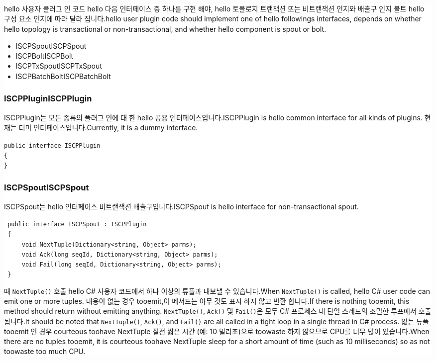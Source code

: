 <span data-ttu-id="57a68-140">hello 사용자 플러그 인 코드 hello 다음 인터페이스 중 하나를 구현 해야, hello 토폴로지 트랜잭션 또는 비트랜잭션 인지와 배출구 인지 볼트 hello 구성 요소 인지에 따라 달라 집니다.</span><span class="sxs-lookup"><span data-stu-id="57a68-140">hello user plugin code should implement one of hello followings interfaces, depends on whether hello topology is transactional or non-transactional, and whether hello component is spout or bolt.</span></span>

* <span data-ttu-id="57a68-141">ISCPSpout</span><span class="sxs-lookup"><span data-stu-id="57a68-141">ISCPSpout</span></span>
* <span data-ttu-id="57a68-142">ISCPBolt</span><span class="sxs-lookup"><span data-stu-id="57a68-142">ISCPBolt</span></span>
* <span data-ttu-id="57a68-143">ISCPTxSpout</span><span class="sxs-lookup"><span data-stu-id="57a68-143">ISCPTxSpout</span></span>
* <span data-ttu-id="57a68-144">ISCPBatchBolt</span><span class="sxs-lookup"><span data-stu-id="57a68-144">ISCPBatchBolt</span></span>

### <a name="iscpplugin"></a><span data-ttu-id="57a68-145">ISCPPlugin</span><span class="sxs-lookup"><span data-stu-id="57a68-145">ISCPPlugin</span></span>
<span data-ttu-id="57a68-146">ISCPPlugin는 모든 종류의 플러그 인에 대 한 hello 공용 인터페이스입니다.</span><span class="sxs-lookup"><span data-stu-id="57a68-146">ISCPPlugin is hello common interface for all kinds of plugins.</span></span> <span data-ttu-id="57a68-147">현재는 더미 인터페이스입니다.</span><span class="sxs-lookup"><span data-stu-id="57a68-147">Currently, it is a dummy interface.</span></span>

    public interface ISCPPlugin 
    {
    }

### <a name="iscpspout"></a><span data-ttu-id="57a68-148">ISCPSpout</span><span class="sxs-lookup"><span data-stu-id="57a68-148">ISCPSpout</span></span>
<span data-ttu-id="57a68-149">ISCPSpout는 hello 인터페이스 비트랜잭션 배출구입니다.</span><span class="sxs-lookup"><span data-stu-id="57a68-149">ISCPSpout is hello interface for non-transactional spout.</span></span>

     public interface ISCPSpout : ISCPPlugin                    
     {
         void NextTuple(Dictionary<string, Object> parms);         
         void Ack(long seqId, Dictionary<string, Object> parms);   
         void Fail(long seqId, Dictionary<string, Object> parms);  
     }

<span data-ttu-id="57a68-150">때 `NextTuple()` 호출 hello C\# 사용자 코드에서 하나 이상의 튜플과 내보낼 수 있습니다.</span><span class="sxs-lookup"><span data-stu-id="57a68-150">When `NextTuple()` is called, hello C\# user code can emit one or more tuples.</span></span> <span data-ttu-id="57a68-151">내용이 없는 경우 tooemit,이 메서드는 아무 것도 표시 하지 않고 반환 합니다.</span><span class="sxs-lookup"><span data-stu-id="57a68-151">If there is nothing tooemit, this method should return without emitting anything.</span></span> <span data-ttu-id="57a68-152">`NextTuple()`, `Ack()` 및 `Fail()`은 모두 C\# 프로세스 내 단일 스레드의 조밀한 루프에서 호출됩니다.</span><span class="sxs-lookup"><span data-stu-id="57a68-152">It should be noted that `NextTuple()`, `Ack()`, and `Fail()` are all called in a tight loop in a single thread in C\# process.</span></span> <span data-ttu-id="57a68-153">없는 튜플 tooemit 인 경우 courteous toohave NextTuple 절전 짧은 시간 (예: 10 밀리초)으로 toowaste 하지 않으므로 CPU를 너무 많이 있습니다.</span><span class="sxs-lookup"><span data-stu-id="57a68-153">When there are no tuples tooemit, it is courteous toohave NextTuple sleep for a short amount of time (such as 10 milliseconds) so as not toowaste too much CPU.</span></span>
